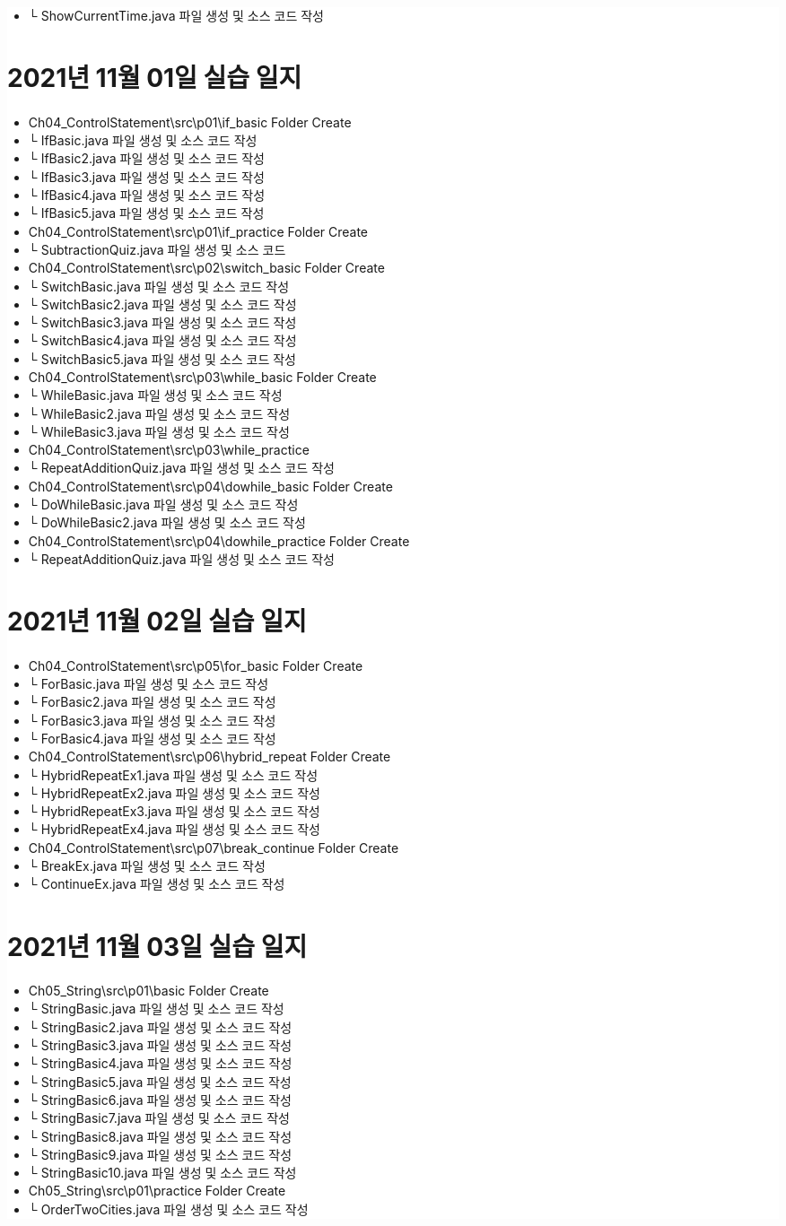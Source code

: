 *   └ ShowCurrentTime.java 파일 생성 및 소스 코드 작성

# 2021년 11월 01일 실습 일지
* Ch04_ControlStatement\src\p01\if_basic Folder Create
* └ IfBasic.java 파일 생성 및 소스 코드 작성
* └ IfBasic2.java 파일 생성 및 소스 코드 작성
* └ IfBasic3.java 파일 생성 및 소스 코드 작성
* └ IfBasic4.java 파일 생성 및 소스 코드 작성
* └ IfBasic5.java 파일 생성 및 소스 코드 작성
* Ch04_ControlStatement\src\p01\if_practice Folder Create
* └ SubtractionQuiz.java 파일 생성 및 소스 코드 
* Ch04_ControlStatement\src\p02\switch_basic Folder Create
* └ SwitchBasic.java 파일 생성 및 소스 코드 작성
* └ SwitchBasic2.java 파일 생성 및 소스 코드 작성
* └ SwitchBasic3.java 파일 생성 및 소스 코드 작성
* └ SwitchBasic4.java 파일 생성 및 소스 코드 작성
* └ SwitchBasic5.java 파일 생성 및 소스 코드 작성
* Ch04_ControlStatement\src\p03\while_basic Folder Create
* └ WhileBasic.java 파일 생성 및 소스 코드 작성
* └ WhileBasic2.java 파일 생성 및 소스 코드 작성
* └ WhileBasic3.java 파일 생성 및 소스 코드 작성
* Ch04_ControlStatement\src\p03\while_practice
* └ RepeatAdditionQuiz.java 파일 생성 및 소스 코드 작성
* Ch04_ControlStatement\src\p04\dowhile_basic Folder Create
* └ DoWhileBasic.java 파일 생성 및 소스 코드 작성
* └ DoWhileBasic2.java 파일 생성 및 소스 코드 작성
* Ch04_ControlStatement\src\p04\dowhile_practice Folder Create
* └ RepeatAdditionQuiz.java 파일 생성 및 소스 코드 작성

# 2021년 11월 02일 실습 일지
* Ch04_ControlStatement\src\p05\for_basic Folder Create
* └ ForBasic.java 파일 생성 및 소스 코드 작성
* └ ForBasic2.java 파일 생성 및 소스 코드 작성
* └ ForBasic3.java 파일 생성 및 소스 코드 작성
* └ ForBasic4.java 파일 생성 및 소스 코드 작성
* Ch04_ControlStatement\src\p06\hybrid_repeat Folder Create
* └ HybridRepeatEx1.java 파일 생성 및 소스 코드 작성
* └ HybridRepeatEx2.java 파일 생성 및 소스 코드 작성
* └ HybridRepeatEx3.java 파일 생성 및 소스 코드 작성
* └ HybridRepeatEx4.java 파일 생성 및 소스 코드 작성
* Ch04_ControlStatement\src\p07\break_continue Folder Create
* └ BreakEx.java 파일 생성 및 소스 코드 작성
* └ ContinueEx.java 파일 생성 및 소스 코드 작성

# 2021년 11월 03일 실습 일지
* Ch05_String\src\p01\basic Folder Create
* └ StringBasic.java 파일 생성 및 소스 코드 작성
* └ StringBasic2.java 파일 생성 및 소스 코드 작성
* └ StringBasic3.java 파일 생성 및 소스 코드 작성
* └ StringBasic4.java 파일 생성 및 소스 코드 작성
* └ StringBasic5.java 파일 생성 및 소스 코드 작성
* └ StringBasic6.java 파일 생성 및 소스 코드 작성
* └ StringBasic7.java 파일 생성 및 소스 코드 작성
* └ StringBasic8.java 파일 생성 및 소스 코드 작성
* └ StringBasic9.java 파일 생성 및 소스 코드 작성
* └ StringBasic10.java 파일 생성 및 소스 코드 작성
* Ch05_String\src\p01\practice Folder Create
* └ OrderTwoCities.java 파일 생성 및 소스 코드 작성
